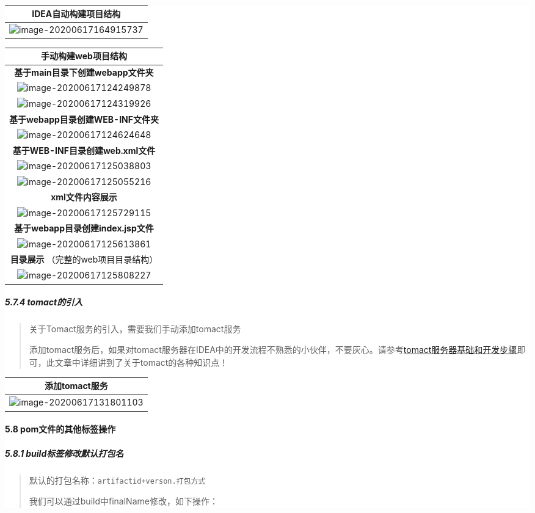 |                     IDEA自动构建项目结构                     |
| :----------------------------------------------------------: |
| ![image-20200617164915737](https://gitee.com/Ziphtracks/Figurebed/raw/master/img/1/20200617165053.png) |



|                     手动构建web项目结构                      |
| :----------------------------------------------------------: |
|              **基于main目录下创建webapp文件夹**              |
| ![image-20200617124249878](https://gitee.com/Ziphtracks/Figurebed/raw/master/img/1/20200617124254.png) |
| ![image-20200617124319926](https://gitee.com/Ziphtracks/Figurebed/raw/master/img/1/20200617124321.png) |
|             **基于webapp目录创建WEB-INF文件夹**              |
| ![image-20200617124624648](https://gitee.com/Ziphtracks/Figurebed/raw/master/img/1/20200617124626.png) |
|              **基于WEB-INF目录创建web.xml文件**              |
| ![image-20200617125038803](https://gitee.com/Ziphtracks/Figurebed/raw/master/img/1/20200617125041.png) |
| ![image-20200617125055216](https://gitee.com/Ziphtracks/Figurebed/raw/master/img/1/20200617125056.png) |
|                     **xml文件内容展示**                      |
| ![image-20200617125729115](https://gitee.com/Ziphtracks/Figurebed/raw/master/img/1/20200617125730.png) |
|             **基于webapp目录创建index.jsp文件**              |
| ![image-20200617125613861](https://gitee.com/Ziphtracks/Figurebed/raw/master/img/1/20200617125615.png) |
|            **目录展示** （完整的web项目目录结构）            |
| ![image-20200617125808227](https://gitee.com/Ziphtracks/Figurebed/raw/master/img/1/20200617125810.png) |



##### 5.7.4 tomact的引入

> 关于Tomact服务的引入，需要我们手动添加tomact服务
>
> 添加tomact服务后，如果对tomact服务器在IDEA中的开发流程不熟悉的小伙伴，不要灰心。请参考[tomact服务器基础和开发步骤](https://github.com/Ziphtracks/JavaLearningmanual/blob/master/docs/Server/tomact%E6%9C%8D%E5%8A%A1%E5%99%A8%E5%9F%BA%E7%A1%80%E5%92%8C%E5%BC%80%E5%8F%91%E6%AD%A5%E9%AA%A4.md)即可，此文章中详细讲到了关于tomact的各种知识点！

|                        添加tomact服务                        |
| :----------------------------------------------------------: |
| ![image-20200617131801103](https://gitee.com/Ziphtracks/Figurebed/raw/master/img/1/20200617131804.png) |



#### 5.8 pom文件的其他标签操作

##### 5.8.1 build标签修改默认打包名

> 默认的打包名称：`artifactid+verson.打包方式`
>
> 我们可以通过build中finalName修改，如下操作：
